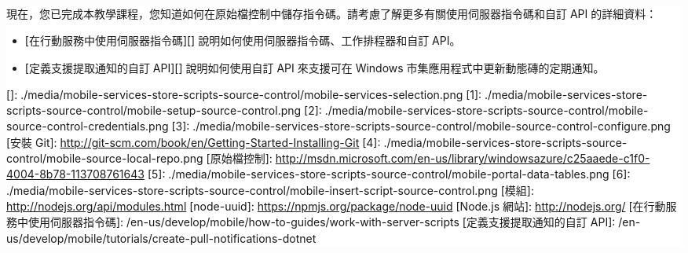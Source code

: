 現在，您已完成本教學課程，您知道如何在原始檔控制中儲存指令碼。請考慮了解更多有關使用伺服器指令碼和自訂 API 的詳細資料：

-   [在行動服務中使用伺服器指令碼][]
    說明如何使用伺服器指令碼、工作排程器和自訂 API。

-   [定義支援提取通知的自訂 API][]
    說明如何使用自訂 API 來支援可在 Windows 市集應用程式中更新動態磚的定期通知。

 
 


  [在行動服務中啟用原始檔控制]: #enable-source-control
  [安裝 Git 與建立本機儲存機制]: #clone-repo
  [將更新指令碼檔案部署到行動服務]: #deploy-scripts
  [在伺服器指令碼中運用共用程式碼和 Node.js 模組]: #use-npm
  [開始使用行動服務]: /en-us/develop/mobile/tutorials/get-started
  [開始使用資料]: /en-us/develop/mobile/tutorials/get-started-with-data-dotnet
  [Azure 管理入口網站]: https://manage.windowsazure.com/
  []: ./media/mobile-services-store-scripts-source-control/mobile-services-selection.png
  [1]: ./media/mobile-services-store-scripts-source-control/mobile-setup-source-control.png
  [2]: ./media/mobile-services-store-scripts-source-control/mobile-source-control-credentials.png
  [3]: ./media/mobile-services-store-scripts-source-control/mobile-source-control-configure.png
  [安裝 Git]: http://git-scm.com/book/en/Getting-Started-Installing-Git
  [4]: ./media/mobile-services-store-scripts-source-control/mobile-source-local-repo.png
  [原始檔控制]: http://msdn.microsoft.com/en-us/library/windowsazure/c25aaede-c1f0-4004-8b78-113708761643
  [5]: ./media/mobile-services-store-scripts-source-control/mobile-portal-data-tables.png
  [6]: ./media/mobile-services-store-scripts-source-control/mobile-insert-script-source-control.png
  [模組]: http://nodejs.org/api/modules.html
  [node-uuid]: https://npmjs.org/package/node-uuid
  [Node.js 網站]: http://nodejs.org/
  [在行動服務中使用伺服器指令碼]: /en-us/develop/mobile/how-to-guides/work-with-server-scripts
  [定義支援提取通知的自訂 API]: /en-us/develop/mobile/tutorials/create-pull-notifications-dotnet
